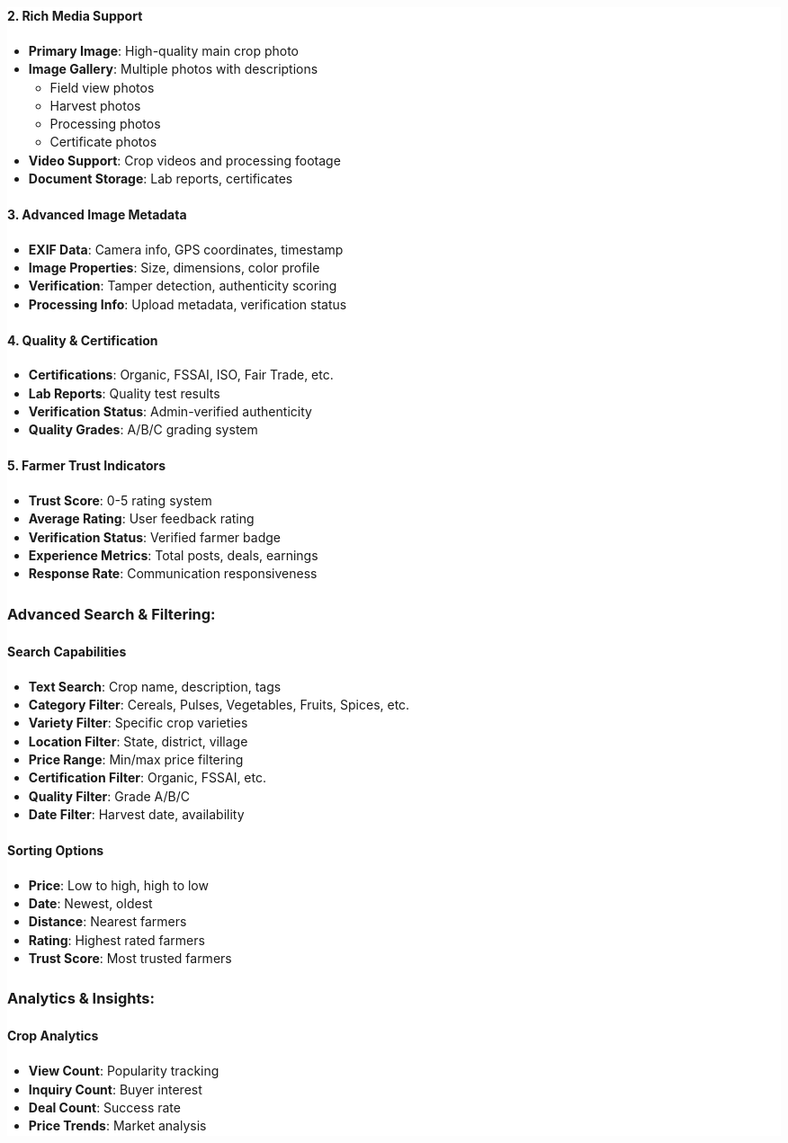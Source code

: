 #### **2. Rich Media Support**
- **Primary Image**: High-quality main crop photo
- **Image Gallery**: Multiple photos with descriptions
  - Field view photos
  - Harvest photos
  - Processing photos
  - Certificate photos
- **Video Support**: Crop videos and processing footage
- **Document Storage**: Lab reports, certificates

#### **3. Advanced Image Metadata**
- **EXIF Data**: Camera info, GPS coordinates, timestamp
- **Image Properties**: Size, dimensions, color profile
- **Verification**: Tamper detection, authenticity scoring
- **Processing Info**: Upload metadata, verification status

#### **4. Quality & Certification**
- **Certifications**: Organic, FSSAI, ISO, Fair Trade, etc.
- **Lab Reports**: Quality test results
- **Verification Status**: Admin-verified authenticity
- **Quality Grades**: A/B/C grading system

#### **5. Farmer Trust Indicators**
- **Trust Score**: 0-5 rating system
- **Average Rating**: User feedback rating
- **Verification Status**: Verified farmer badge
- **Experience Metrics**: Total posts, deals, earnings
- **Response Rate**: Communication responsiveness

### **Advanced Search & Filtering:**

#### **Search Capabilities**
- **Text Search**: Crop name, description, tags
- **Category Filter**: Cereals, Pulses, Vegetables, Fruits, Spices, etc.
- **Variety Filter**: Specific crop varieties
- **Location Filter**: State, district, village
- **Price Range**: Min/max price filtering
- **Certification Filter**: Organic, FSSAI, etc.
- **Quality Filter**: Grade A/B/C
- **Date Filter**: Harvest date, availability

#### **Sorting Options**
- **Price**: Low to high, high to low
- **Date**: Newest, oldest
- **Distance**: Nearest farmers
- **Rating**: Highest rated farmers
- **Trust Score**: Most trusted farmers

### **Analytics & Insights:**

#### **Crop Analytics**
- **View Count**: Popularity tracking
- **Inquiry Count**: Buyer interest
- **Deal Count**: Success rate
- **Price Trends**: Market analysis
